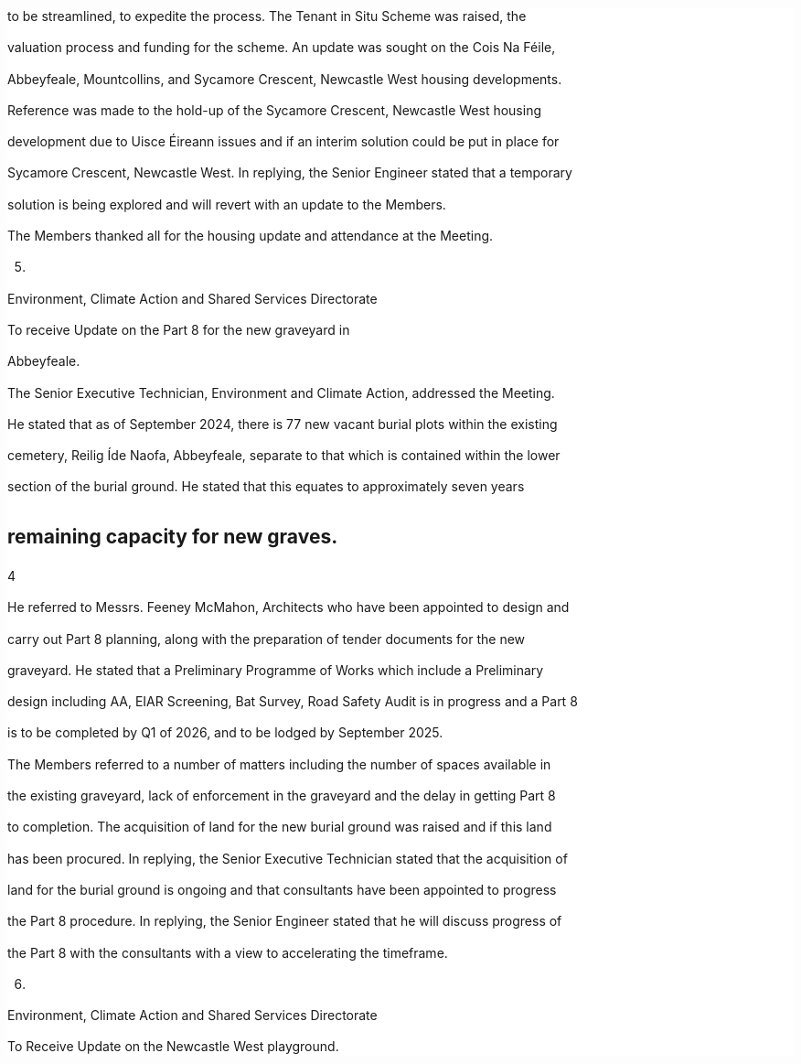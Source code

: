 to be streamlined, to expedite the process. The Tenant in Situ Scheme was raised, the

valuation process and funding for the scheme. An update was sought on the Cois Na Féile,

Abbeyfeale, Mountcollins, and Sycamore Crescent, Newcastle West housing developments.

Reference was made to the hold-up of the Sycamore Crescent, Newcastle West housing

development due to Uisce Éireann issues and if an interim solution could be put in place for

Sycamore Crescent, Newcastle West. In replying, the Senior Engineer stated that a temporary

solution is being explored and will revert with an update to the Members.

The Members thanked all for the housing update and attendance at the Meeting.

5.

Environment, Climate Action and Shared Services Directorate

To receive Update on the Part 8 for the new graveyard in

Abbeyfeale.

The Senior Executive Technician, Environment and Climate Action, addressed the Meeting.

He stated that as of September 2024, there is 77 new vacant burial plots within the existing

cemetery, Reilig Íde Naofa, Abbeyfeale, separate to that which is contained within the lower

section of the burial ground. He stated that this equates to approximately seven years

remaining capacity for new graves.
---
4

He referred to Messrs. Feeney McMahon, Architects who have been appointed to design and

carry out Part 8 planning, along with the preparation of tender documents for the new

graveyard. He stated that a Preliminary Programme of Works which include a Preliminary

design including AA, EIAR Screening, Bat Survey, Road Safety Audit is in progress and a Part 8

is to be completed by Q1 of 2026, and to be lodged by September 2025.

The Members referred to a number of matters including the number of spaces available in

the existing graveyard, lack of enforcement in the graveyard and the delay in getting Part 8

to completion. The acquisition of land for the new burial ground was raised and if this land

has been procured. In replying, the Senior Executive Technician stated that the acquisition of

land for the burial ground is ongoing and that consultants have been appointed to progress

the Part 8 procedure. In replying, the Senior Engineer stated that he will discuss progress of

the Part 8 with the consultants with a view to accelerating the timeframe.

6.

Environment, Climate Action and Shared Services Directorate

To Receive Update on the Newcastle West playground.
